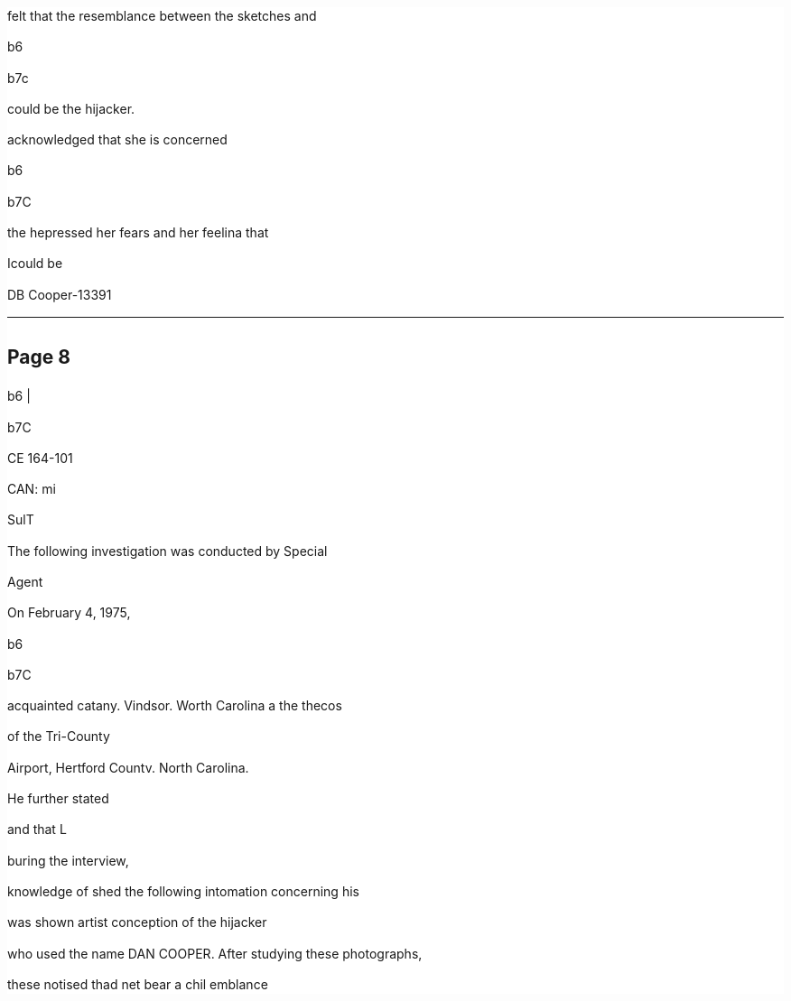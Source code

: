 felt that the resemblance between the sketches and

b6

b7c

could be the hijacker.

acknowledged that she is concerned

b6

b7C

the hepressed her fears and her feelina that

Icould be

DB Cooper-13391

---

## Page 8

b6 |

b7C

CE 164-101

CAN: mi

SulT

The following investigation was conducted by Special

Agent

On February 4, 1975,

b6

b7C

acquainted catany. Vindsor. Worth Carolina a the thecos

of the Tri-County

Airport, Hertford Countv. North Carolina.

He further stated

and that L

buring the interview,

knowledge of shed the following intomation concerning his

was shown artist conception of the hijacker

who used the name DAN COOPER. After studying these photographs,

these notised thad net bear a chil emblance
